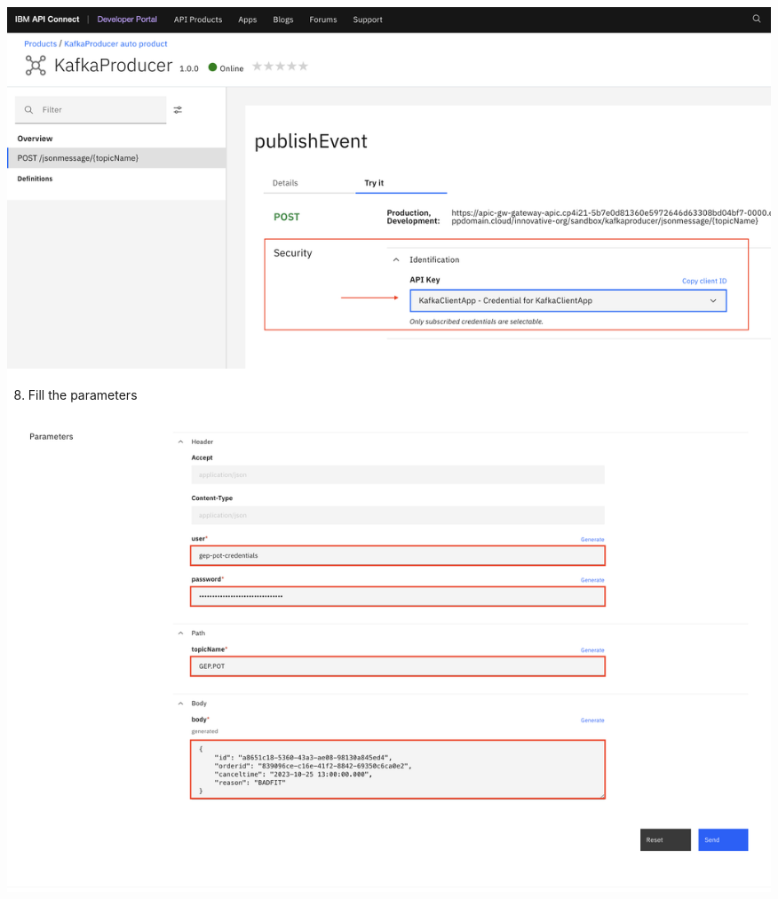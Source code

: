 ![](resources/images/kafkaClientAPp_APIC.png)

8. Fill the parameters

![APIC Parameters](resources/images/APIC_Parameters.png)
